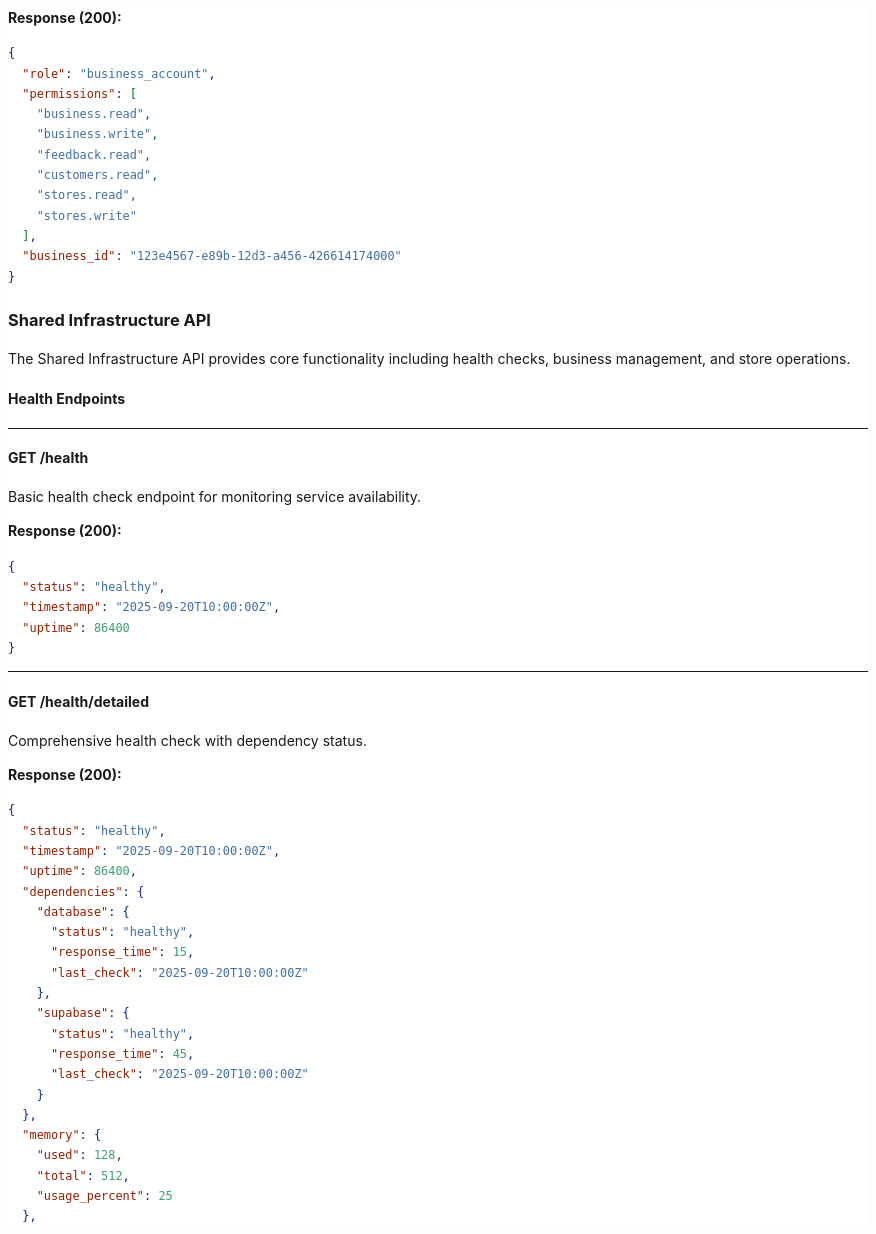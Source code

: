 **Response (200):**
```json
{
  "role": "business_account",
  "permissions": [
    "business.read",
    "business.write",
    "feedback.read",
    "customers.read",
    "stores.read",
    "stores.write"
  ],
  "business_id": "123e4567-e89b-12d3-a456-426614174000"
}
```

### Shared Infrastructure API

The Shared Infrastructure API provides core functionality including health checks, business management, and store operations.

#### Health Endpoints

---

#### GET /health

Basic health check endpoint for monitoring service availability.

**Response (200):**
```json
{
  "status": "healthy",
  "timestamp": "2025-09-20T10:00:00Z",
  "uptime": 86400
}
```

---

#### GET /health/detailed

Comprehensive health check with dependency status.

**Response (200):**
```json
{
  "status": "healthy",
  "timestamp": "2025-09-20T10:00:00Z",
  "uptime": 86400,
  "dependencies": {
    "database": {
      "status": "healthy",
      "response_time": 15,
      "last_check": "2025-09-20T10:00:00Z"
    },
    "supabase": {
      "status": "healthy",
      "response_time": 45,
      "last_check": "2025-09-20T10:00:00Z"
    }
  },
  "memory": {
    "used": 128,
    "total": 512,
    "usage_percent": 25
  },
```